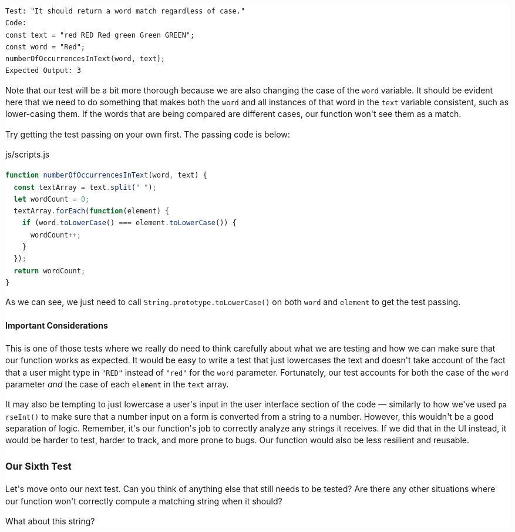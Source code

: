 ```
Test: "It should return a word match regardless of case."
Code:
const text = "red RED Red green Green GREEN";
const word = "Red";
numberOfOccurrencesInText(word, text);
Expected Output: 3
```

Note that our test will be a bit more thorough because we are also changing the case of the `word` variable. It should be evident here that we need to do something that makes both the `word` and all instances of that word in the `text` variable consistent, such as lower-casing them. If the words that are being compared are different cases, our function won't see them as a match.

Try getting the test passing on your own first. The passing code is below:

<div class="filename">js/scripts.js</div>

```js
function numberOfOccurrencesInText(word, text) {
  const textArray = text.split(" ");
  let wordCount = 0;
  textArray.forEach(function(element) {
    if (word.toLowerCase() === element.toLowerCase()) {
      wordCount++;
    }
  });
  return wordCount;
}
```

As we can see, we just need to call `String.prototype.toLowerCase()` on both `word` and `element` to get the test passing.

#### Important Considerations

This is one of those tests where we really do need to think carefully about what we are testing and how we can make sure that our function works as expected. It would be easy to write a test that just lowercases the text and doesn't take account of the fact that a user might type in `"RED"` instead of `"red"` for the `word` parameter. Fortunately, our test accounts for both the case of the `word` parameter _and_ the case of each `element` in the `text` array.

It may also be tempting to just lowercase a user's input in the user interface section of the code — similarly to how we've used `parseInt()` to make sure that a number input on a form is converted from a string to a number. However, this wouldn't be a good separation of logic. Remember, it's our function's job to correctly analyze any strings it receives. If we did that in the UI instead, it would be harder to test, harder to track, and more prone to bugs. Our function would also be less resilient and reusable.

### Our Sixth Test

Let's move onto our next test. Can you think of anything else that still needs to be tested? Are there any other situations where our function won't correctly compute a matching string when it should?

What about this string?
